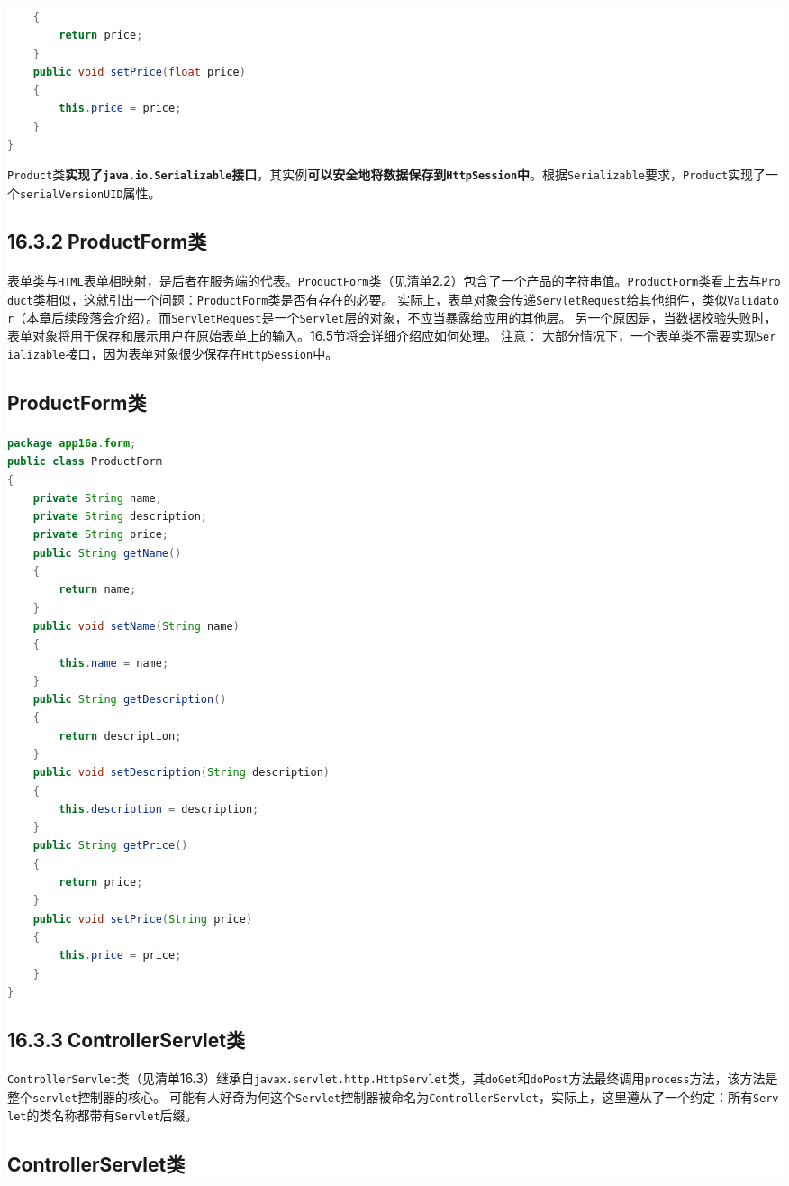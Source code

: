 ```java
    {
        return price;
    }
    public void setPrice(float price)
    {
        this.price = price;
    }
}
```
`Product`类**实现了`java.io.Serializable`接口**，其实例**可以安全地将数据保存到`HttpSession`中**。根据`Serializable`要求，`Product`实现了一个`serialVersionUID`属性。
## 16.3.2 ProductForm类 ##
表单类与`HTML`表单相映射，是后者在服务端的代表。`ProductForm`类（见清单2.2）包含了一个产品的字符串值。`ProductForm`类看上去与`Product`类相似，这就引出一个问题：`ProductForm`类是否有存在的必要。
实际上，表单对象会传递`ServletRequest`给其他组件，类似`Validator`（本章后续段落会介绍）。而`ServletRequest`是一个`Servlet`层的对象，不应当暴露给应用的其他层。
另一个原因是，当数据校验失败时，表单对象将用于保存和展示用户在原始表单上的输入。16.5节将会详细介绍应如何处理。
注意：
大部分情况下，一个表单类不需要实现`Serializable`接口，因为表单对象很少保存在`HttpSession`中。
## ProductForm类 ##
```java
package app16a.form;
public class ProductForm
{
    private String name;
    private String description;
    private String price;
    public String getName()
    {
        return name;
    }
    public void setName(String name)
    {
        this.name = name;
    }
    public String getDescription()
    {
        return description;
    }
    public void setDescription(String description)
    {
        this.description = description;
    }
    public String getPrice()
    {
        return price;
    }
    public void setPrice(String price)
    {
        this.price = price;
    }
}
```
## 16.3.3 ControllerServlet类 ##
`ControllerServlet`类（见清单16.3）继承自`javax.servlet.http.HttpServlet`类，其`doGet`和`doPost`方法最终调用`process`方法，该方法是整个`servlet`控制器的核心。
可能有人好奇为何这个`Servlet`控制器被命名为`ControllerServlet`，实际上，这里遵从了一个约定：所有`Servlet`的类名称都带有`Servlet`后缀。
## ControllerServlet类 ##
```java
```